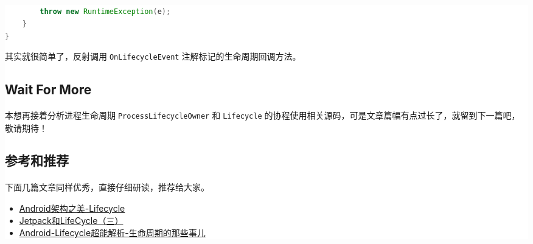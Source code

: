 ```java
        throw new RuntimeException(e);
    }
}
```

其实就很简单了，反射调用 `OnLifecycleEvent`  注解标记的生命周期回调方法。



## Wait For More

本想再接着分析进程生命周期 `ProcessLifecycleOwner` 和 `Lifecycle` 的协程使用相关源码，可是文章篇幅有点过长了，就留到下一篇吧，敬请期待！

## 参考和推荐

下面几篇文章同样优秀，直接仔细研读，推荐给大家。

* [Android架构之美-Lifecycle](http://blog.cgsdream.org/2018/10/15/android-arch-lifecycle/)
* [Jetpack和LifeCycle（三）](https://www.jianshu.com/p/1d2d566e5690)
* [Android-Lifecycle超能解析-生命周期的那些事儿](https://www.jianshu.com/p/2c9bcbf092bc)
